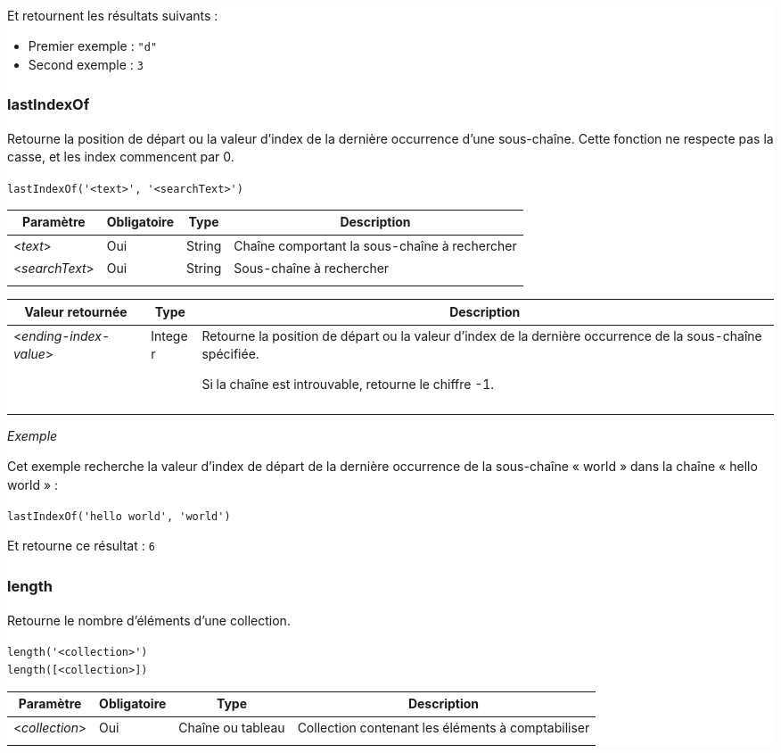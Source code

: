 Et retournent les résultats suivants :

* Premier exemple : `"d"`
* Second exemple : `3`

<a name="lastindexof"></a>

### <a name="lastindexof"></a>lastIndexOf

Retourne la position de départ ou la valeur d’index de la dernière occurrence d’une sous-chaîne.
Cette fonction ne respecte pas la casse, et les index commencent par 0.

```
lastIndexOf('<text>', '<searchText>')
```

| Paramètre | Obligatoire | Type | Description |
| --------- | -------- | ---- | ----------- |
| <*text*> | Oui | String | Chaîne comportant la sous-chaîne à rechercher |
| <*searchText*> | Oui | String | Sous-chaîne à rechercher |
|||||

| Valeur retournée | Type | Description |
| ------------ | ---- | ----------- |
| <*ending-index-value*> | Integer | Retourne la position de départ ou la valeur d’index de la dernière occurrence de la sous-chaîne spécifiée. <p>Si la chaîne est introuvable, retourne le chiffre -1. |
||||

*Exemple*

Cet exemple recherche la valeur d’index de départ de la dernière occurrence de la sous-chaîne « world » dans la chaîne « hello world » :

```
lastIndexOf('hello world', 'world')
```

Et retourne ce résultat : `6`

<a name="length"></a>

### <a name="length"></a>length

Retourne le nombre d’éléments d’une collection.

```
length('<collection>')
length([<collection>])
```

| Paramètre | Obligatoire | Type | Description |
| --------- | -------- | ---- | ----------- |
| <*collection*> | Oui | Chaîne ou tableau | Collection contenant les éléments à comptabiliser |
|||||
